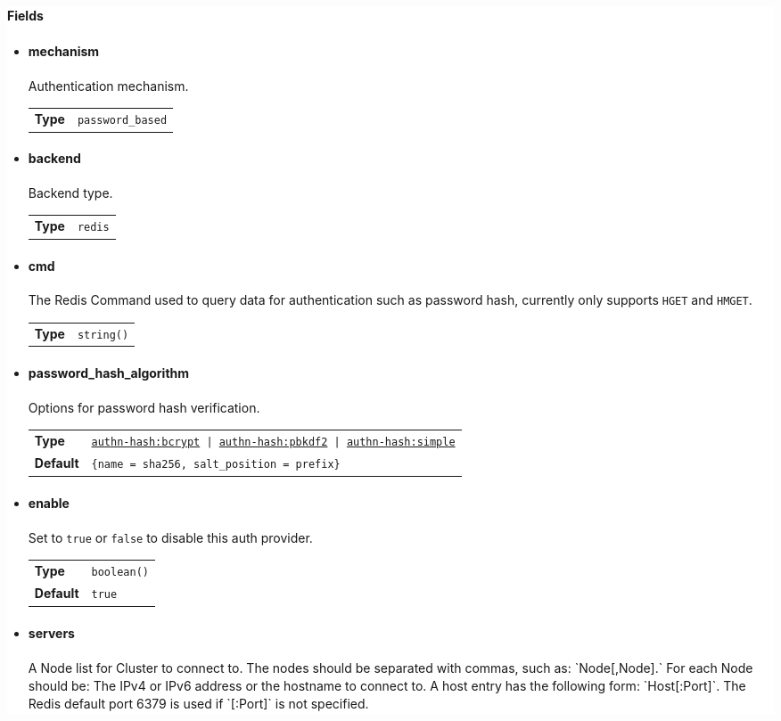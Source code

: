 
**Fields**

<ul class="field-list">
<li>
<h4>mechanism</h4>
Authentication mechanism.

<table>
<tbody>
<tr><td><strong>Type</strong></td><td><code>password_based</code></td></tr></tbody>
</table>
</li>
<li>
<h4>backend</h4>
Backend type.

<table>
<tbody>
<tr><td><strong>Type</strong></td><td><code>redis</code></td></tr></tbody>
</table>
</li>
<li>
<h4>cmd</h4>
The Redis Command used to query data for authentication such as password hash, currently only supports <code>HGET</code> and <code>HMGET</code>.

<table>
<tbody>
<tr><td><strong>Type</strong></td><td><code>string()</code></td></tr></tbody>
</table>
</li>
<li>
<h4>password_hash_algorithm</h4>
Options for password hash verification.

<table>
<tbody>
<tr><td><strong>Type</strong></td><td><code><a href="others.md#authn-hash-bcrypt">authn-hash:bcrypt</a> | <a href="others.md#authn-hash-pbkdf2">authn-hash:pbkdf2</a> | <a href="others.md#authn-hash-simple">authn-hash:simple</a></code></td></tr><tr><td><strong>Default</strong></td><td><code>{name = sha256, salt_position = prefix}</code></td></tr></tbody>
</table>
</li>
<li>
<h4>enable</h4>
Set to <code>true</code> or <code>false</code> to disable this auth provider.

<table>
<tbody>
<tr><td><strong>Type</strong></td><td><code>boolean()</code></td></tr><tr><td><strong>Default</strong></td><td><code>true</code></td></tr></tbody>
</table>
</li>
<li>
<h4>servers</h4>
A Node list for Cluster to connect to. The nodes should be separated with commas, such as: `Node[,Node].`
For each Node should be: The IPv4 or IPv6 address or the hostname to connect to.
A host entry has the following form: `Host[:Port]`.
The Redis default port 6379 is used if `[:Port]` is not specified.
